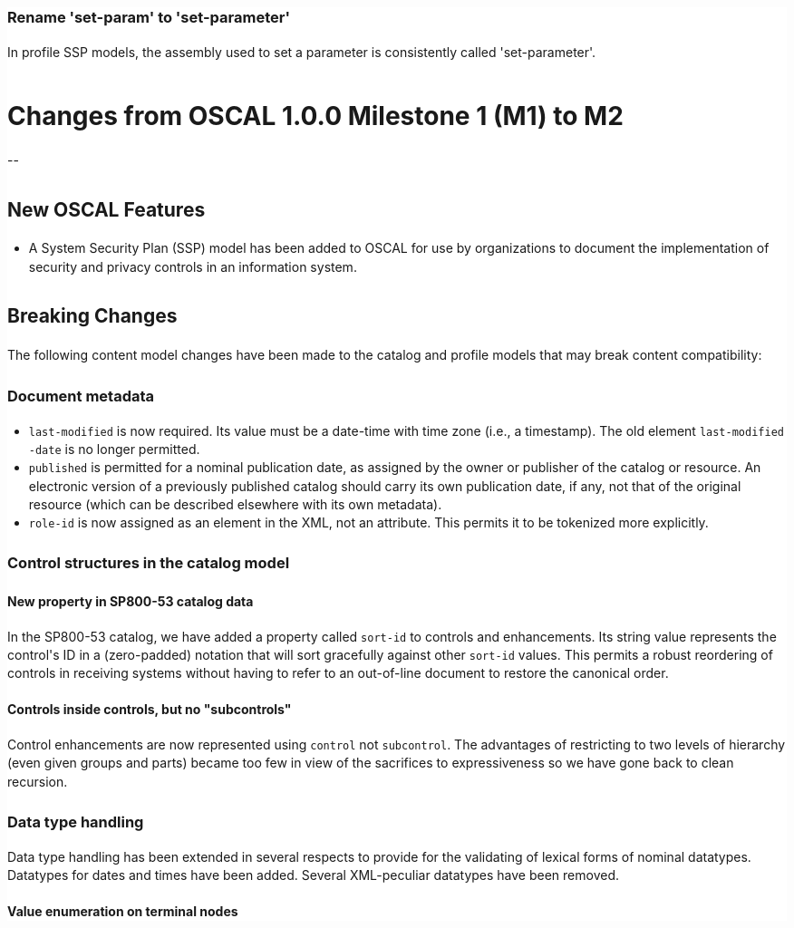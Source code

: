 ### Rename 'set-param' to 'set-parameter'

In profile SSP models, the assembly used to set a parameter is consistently called 'set-parameter'.



# Changes from OSCAL 1.0.0 Milestone 1 (M1) to M2
--

## New OSCAL Features

- A System Security Plan (SSP) model has been added to OSCAL for use by organizations to document the implementation of security and privacy controls in an information system.

## Breaking Changes

The following content model changes have been made to the catalog and profile models that may break content compatibility:

### Document metadata

  * `last-modified` is now required. Its value must be a date-time with time zone (i.e., a timestamp). The old element `last-modified-date` is no longer permitted.
  * `published` is permitted for a nominal publication date, as assigned by the owner or publisher of the catalog or resource. An electronic version of a previously published catalog should carry its own publication date, if any, not that of the original resource (which can be described elsewhere with its own metadata).
  * `role-id` is now assigned as an element in the XML, not an attribute. This permits it to be tokenized more explicitly.

### Control structures in the catalog model

#### New property in SP800-53 catalog data

In the SP800-53 catalog, we have added a property called `sort-id` to controls and enhancements. Its string value represents the control's ID in a (zero-padded) notation that will sort gracefully against other `sort-id` values. This permits a robust reordering of controls in receiving systems without having to refer to an out-of-line document to restore the canonical order.

#### Controls inside controls, but no "subcontrols"

Control enhancements are now represented using `control` not `subcontrol`. The advantages of restricting to two levels of hierarchy (even given groups and parts) became too few in view of the sacrifices to expressiveness so we have gone back to clean recursion.

### Data type handling

Data type handling has been extended in several respects to provide for the validating of lexical forms of nominal datatypes. Datatypes for dates and times have been added. Several XML-peculiar datatypes have been removed.

#### Value enumeration on terminal nodes
